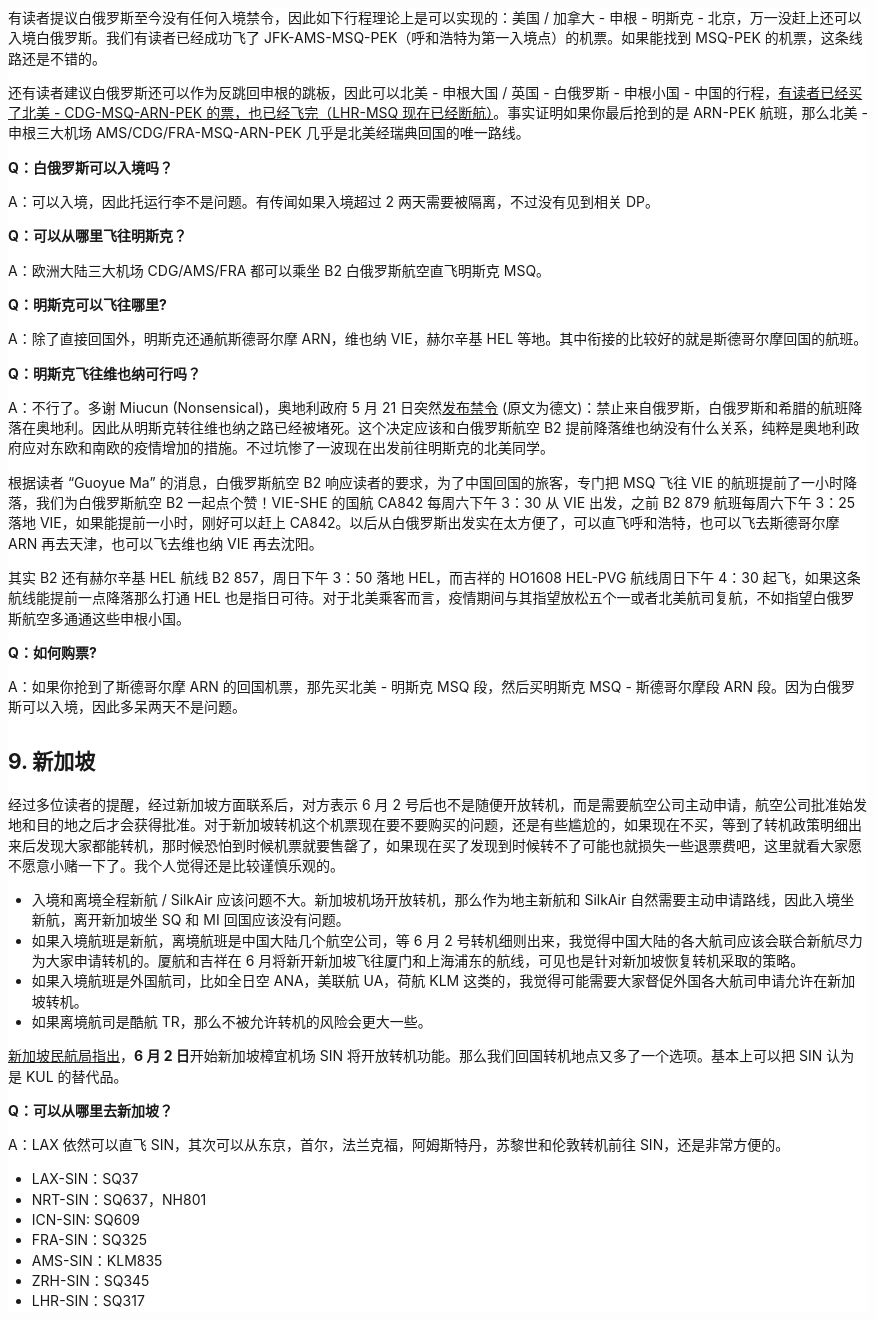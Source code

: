 有读者提议白俄罗斯至今没有任何入境禁令，因此如下行程理论上是可以实现的：美国 / 加拿大 - 申根 - 明斯克 - 北京，万一没赶上还可以入境白俄罗斯。我们有读者已经成功飞了 JFK-AMS-MSQ-PEK（呼和浩特为第一入境点）的机票。如果能找到 MSQ-PEK 的机票，这条线路还是不错的。

还有读者建议白俄罗斯还可以作为反跳回申根的跳板，因此可以北美 - 申根大国 / 英国 - 白俄罗斯 - 申根小国 - 中国的行程，[有读者已经买了北美 - CDG-MSQ-ARN-PEK 的票，也已经飞完（LHR-MSQ 现在已经断航）](https://link.zhihu.com/?target=https%3A//www.uscreditcardguide.com/kuayuesanguobeimei-shengen1cdg-bailuosimingsikemsg-shengen2arn-zhongguodehuiguojingli/)。事实证明如果你最后抢到的是 ARN-PEK 航班，那么北美 - 申根三大机场 AMS/CDG/FRA-MSQ-ARN-PEK 几乎是北美经瑞典回国的唯一路线。

**Q：白俄罗斯可以入境吗？**

A：可以入境，因此托运行李不是问题。有传闻如果入境超过 2 两天需要被隔离，不过没有见到相关 DP。

**Q：可以从哪里飞往明斯克？**

A：欧洲大陆三大机场 CDG/AMS/FRA 都可以乘坐 B2 白俄罗斯航空直飞明斯克 MSQ。

**Q：明斯克可以飞往哪里?**

A：除了直接回国外，明斯克还通航斯德哥尔摩 ARN，维也纳 VIE，赫尔辛基 HEL 等地。其中衔接的比较好的就是斯德哥尔摩回国的航班。

**Q：明斯克飞往维也纳可行吗？**

A：不行了。多谢 Miucun (Nonsensical)，奥地利政府 5 月 21 日突然[发布禁令](https://link.zhihu.com/?target=https%3A//www.bmeia.gv.at/reise-aufenthalt/reisewarnungen/) (原文为德文)：禁止来自俄罗斯，白俄罗斯和希腊的航班降落在奥地利。因此从明斯克转往维也纳之路已经被堵死。这个决定应该和白俄罗斯航空 B2 提前降落维也纳没有什么关系，纯粹是奥地利政府应对东欧和南欧的疫情增加的措施。不过坑惨了一波现在出发前往明斯克的北美同学。

根据读者 “Guoyue Ma” 的消息，白俄罗斯航空 B2 响应读者的要求，为了中国回国的旅客，专门把 MSQ 飞往 VIE 的航班提前了一小时降落，我们为白俄罗斯航空 B2 一起点个赞！VIE-SHE 的国航 CA842 每周六下午 3：30 从 VIE 出发，之前 B2 879 航班每周六下午 3：25 落地 VIE，如果能提前一小时，刚好可以赶上 CA842。以后从白俄罗斯出发实在太方便了，可以直飞呼和浩特，也可以飞去斯德哥尔摩 ARN 再去天津，也可以飞去维也纳 VIE 再去沈阳。

其实 B2 还有赫尔辛基 HEL 航线 B2 857，周日下午 3：50 落地 HEL，而吉祥的 HO1608 HEL-PVG 航线周日下午 4：30 起飞，如果这条航线能提前一点降落那么打通 HEL 也是指日可待。对于北美乘客而言，疫情期间与其指望放松五个一或者北美航司复航，不如指望白俄罗斯航空多通通这些申根小国。

**Q：如何购票?**

A：如果你抢到了斯德哥尔摩 ARN 的回国机票，那先买北美 - 明斯克 MSQ 段，然后买明斯克 MSQ - 斯德哥尔摩段 ARN 段。因为白俄罗斯可以入境，因此多呆两天不是问题。

9\. 新加坡
-------

经过多位读者的提醒，经过新加坡方面联系后，对方表示 6 月 2 号后也不是随便开放转机，而是需要航空公司主动申请，航空公司批准始发地和目的地之后才会获得批准。对于新加坡转机这个机票现在要不要购买的问题，还是有些尴尬的，如果现在不买，等到了转机政策明细出来后发现大家都能转机，那时候恐怕到时候机票就要售罄了，如果现在买了发现到时候转不了可能也就损失一些退票费吧，这里就看大家愿不愿意小赌一下了。我个人觉得还是比较谨慎乐观的。

*   入境和离境全程新航 / SilkAir 应该问题不大。新加坡机场开放转机，那么作为地主新航和 SilkAir 自然需要主动申请路线，因此入境坐新航，离开新加坡坐 SQ 和 MI 回国应该没有问题。
*   如果入境航班是新航，离境航班是中国大陆几个航空公司，等 6 月 2 号转机细则出来，我觉得中国大陆的各大航司应该会联合新航尽力为大家申请转机的。厦航和吉祥在 6 月将新开新加坡飞往厦门和上海浦东的航线，可见也是针对新加坡恢复转机采取的策略。
*   如果入境航班是外国航司，比如全日空 ANA，美联航 UA，荷航 KLM 这类的，我觉得可能需要大家督促外国各大航司申请允许在新加坡转机。
*   如果离境航司是酷航 TR，那么不被允许转机的风险会更大一些。

[新加坡民航局指出](https://link.zhihu.com/?target=https%3A//www.channelnewsasia.com/news/singapore/covid-19-travel-passengers-transit-changi-airport-jun-2-12753104)，**6 月 2 日**开始新加坡樟宜机场 SIN 将开放转机功能。那么我们回国转机地点又多了一个选项。基本上可以把 SIN 认为是 KUL 的替代品。

**Q：可以从哪里去新加坡？**

A：LAX 依然可以直飞 SIN，其次可以从东京，首尔，法兰克福，阿姆斯特丹，苏黎世和伦敦转机前往 SIN，还是非常方便的。

*   LAX-SIN：SQ37
*   NRT-SIN：SQ637，NH801
*   ICN-SIN: SQ609
*   FRA-SIN：SQ325
*   AMS-SIN：KLM835
*   ZRH-SIN：SQ345
*   LHR-SIN：SQ317
